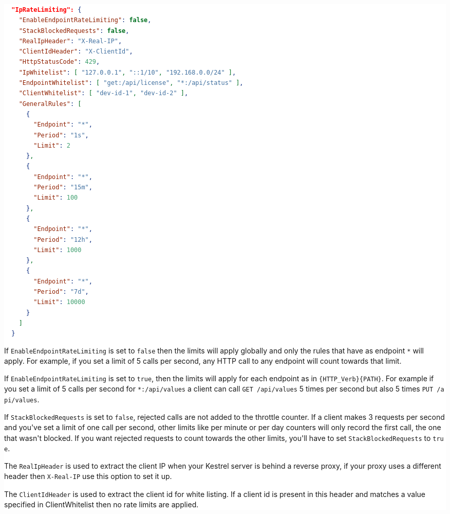 ```json
  "IpRateLimiting": {
    "EnableEndpointRateLimiting": false,
    "StackBlockedRequests": false,
    "RealIpHeader": "X-Real-IP",
    "ClientIdHeader": "X-ClientId",
    "HttpStatusCode": 429,
    "IpWhitelist": [ "127.0.0.1", "::1/10", "192.168.0.0/24" ],
    "EndpointWhitelist": [ "get:/api/license", "*:/api/status" ],
    "ClientWhitelist": [ "dev-id-1", "dev-id-2" ],
    "GeneralRules": [
      {
        "Endpoint": "*",
        "Period": "1s",
        "Limit": 2
      },
      {
        "Endpoint": "*",
        "Period": "15m",
        "Limit": 100
      },
      {
        "Endpoint": "*",
        "Period": "12h",
        "Limit": 1000
      },
      {
        "Endpoint": "*",
        "Period": "7d",
        "Limit": 10000
      }
    ]
  }
```

If `EnableEndpointRateLimiting` is set to `false` then the limits will apply globally and only the rules that have as endpoint `*` will apply. For example, if you set a limit of 5 calls per second, any HTTP call to any endpoint will count towards that limit. 

If `EnableEndpointRateLimiting` is set to `true`, then the limits will apply for each endpoint as in `{HTTP_Verb}{PATH}`. For example if you set a limit of 5 calls per second for `*:/api/values` a client can call `GET /api/values` 5 times per second but also 5 times `PUT /api/values`. 

If `StackBlockedRequests` is set to `false`, rejected calls are not added to the throttle counter. If a client makes 3 requests per second and you've set a limit of one call per second, other limits like per minute or per day counters will only record the first call, the one that wasn't blocked. If you want rejected requests to count towards the other limits, you'll have to set `StackBlockedRequests` to `true`.

The `RealIpHeader` is used to extract the client IP when your Kestrel server is behind a reverse proxy, if your proxy uses a different header then `X-Real-IP` use this option to set it up.

The `ClientIdHeader` is used to extract the client id for white listing. If a client id is present in this header and matches a value specified in ClientWhitelist then no rate limits are applied. 
